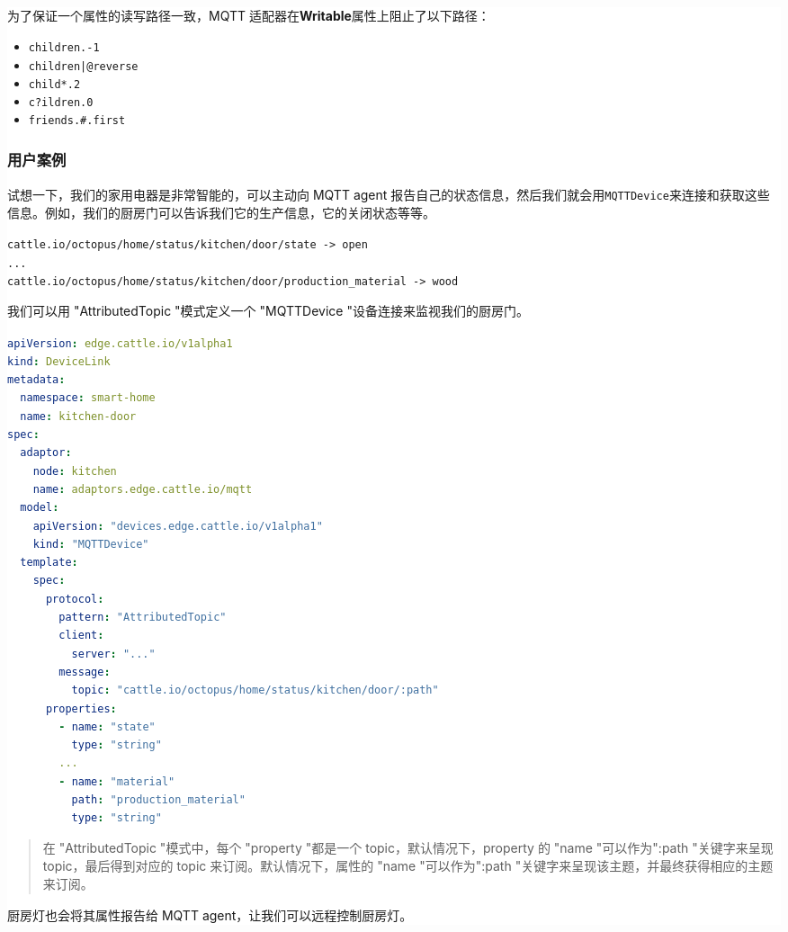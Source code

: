 为了保证一个属性的读写路径一致，MQTT 适配器在**Writable**属性上阻止了以下路径：

- `children.-1`
- `children|@reverse`
- `child*.2`
- `c?ildren.0`
- `friends.#.first`

### 用户案例

试想一下，我们的家用电器是非常智能的，可以主动向 MQTT agent 报告自己的状态信息，然后我们就会用`MQTTDevice`来连接和获取这些信息。例如，我们的厨房门可以告诉我们它的生产信息，它的关闭状态等等。

```
cattle.io/octopus/home/status/kitchen/door/state -> open
...
cattle.io/octopus/home/status/kitchen/door/production_material -> wood
```

我们可以用 "AttributedTopic "模式定义一个 "MQTTDevice "设备连接来监视我们的厨房门。

```YAML
apiVersion: edge.cattle.io/v1alpha1
kind: DeviceLink
metadata:
  namespace: smart-home
  name: kitchen-door
spec:
  adaptor:
    node: kitchen
    name: adaptors.edge.cattle.io/mqtt
  model:
    apiVersion: "devices.edge.cattle.io/v1alpha1"
    kind: "MQTTDevice"
  template:
    spec:
      protocol:
        pattern: "AttributedTopic"
        client:
          server: "..."
        message:
          topic: "cattle.io/octopus/home/status/kitchen/door/:path"
      properties:
        - name: "state"
          type: "string"
        ...
        - name: "material"
          path: "production_material"
          type: "string"
```

> 在 "AttributedTopic "模式中，每个 "property "都是一个 topic，默认情况下，property 的 "name "可以作为":path "关键字来呈现 topic，最后得到对应的 topic 来订阅。默认情况下，属性的 "name "可以作为":path "关键字来呈现该主题，并最终获得相应的主题来订阅。

厨房灯也会将其属性报告给 MQTT agent，让我们可以远程控制厨房灯。
